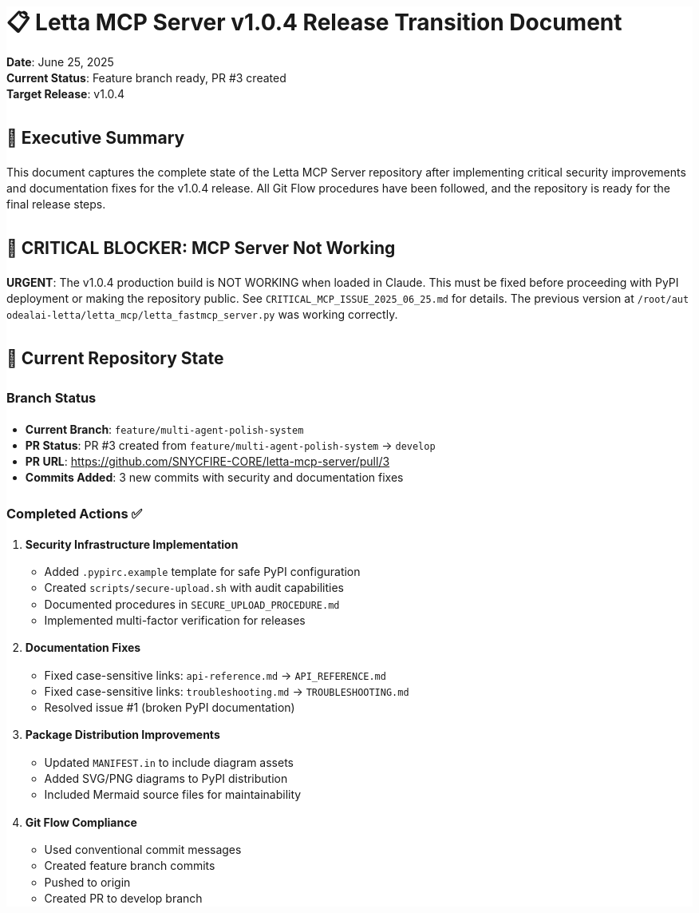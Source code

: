 # 📋 Letta MCP Server v1.0.4 Release Transition Document

**Date**: June 25, 2025  
**Current Status**: Feature branch ready, PR #3 created  
**Target Release**: v1.0.4  

## 🎯 Executive Summary

This document captures the complete state of the Letta MCP Server repository after implementing critical security improvements and documentation fixes for the v1.0.4 release. All Git Flow procedures have been followed, and the repository is ready for the final release steps.

## 🚨 CRITICAL BLOCKER: MCP Server Not Working

**URGENT**: The v1.0.4 production build is NOT WORKING when loaded in Claude. This must be fixed before proceeding with PyPI deployment or making the repository public. See `CRITICAL_MCP_ISSUE_2025_06_25.md` for details. The previous version at `/root/autodealai-letta/letta_mcp/letta_fastmcp_server.py` was working correctly.

## 📍 Current Repository State

### Branch Status
- **Current Branch**: `feature/multi-agent-polish-system`
- **PR Status**: PR #3 created from `feature/multi-agent-polish-system` → `develop`
- **PR URL**: https://github.com/SNYCFIRE-CORE/letta-mcp-server/pull/3
- **Commits Added**: 3 new commits with security and documentation fixes

### Completed Actions ✅

1. **Security Infrastructure Implementation**
   - Added `.pypirc.example` template for safe PyPI configuration
   - Created `scripts/secure-upload.sh` with audit capabilities
   - Documented procedures in `SECURE_UPLOAD_PROCEDURE.md`
   - Implemented multi-factor verification for releases

2. **Documentation Fixes**
   - Fixed case-sensitive links: `api-reference.md` → `API_REFERENCE.md`
   - Fixed case-sensitive links: `troubleshooting.md` → `TROUBLESHOOTING.md`
   - Resolved issue #1 (broken PyPI documentation)

3. **Package Distribution Improvements**
   - Updated `MANIFEST.in` to include diagram assets
   - Added SVG/PNG diagrams to PyPI distribution
   - Included Mermaid source files for maintainability

4. **Git Flow Compliance**
   - Used conventional commit messages
   - Created feature branch commits
   - Pushed to origin
   - Created PR to develop branch
